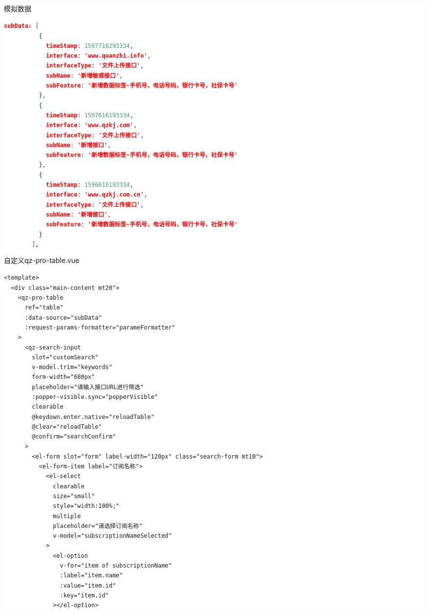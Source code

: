 模拟数据

```json
subData: [
          {
            timeStamp: 1597716293334,
            interface: 'www.quanzhi.info',
            interfaceType: '文件上传接口',
            subName: '新增敏感接口',
            subFeature: '新增数据标签-手机号，电话号码，银行卡号，社保卡号'
          },
          {
            timeStamp: 1597616193334,
            interface: 'www.qzkj.com',
            interfaceType: '文件上传接口',
            subName: '新增接口',
            subFeature: '新增数据标签-手机号，电话号码，银行卡号，社保卡号'
          },
          {
            timeStamp: 1596616193334,
            interface: 'www.qzkj.com.cn',
            interfaceType: '文件上传接口',
            subName: '新增接口',
            subFeature: '新增数据标签-手机号，电话号码，银行卡号，社保卡号'
          }
        ],
```

自定义qz-pro-table.vue

```vue
<template>
  <div class="main-content mt20">
    <qz-pro-table
      ref="table"
      :data-source="subData"
      :request-params-formatter="parameFormatter"
    >
      <qz-search-input
        slot="customSearch"
        v-model.trim="keywords"
        form-width="680px"
        placeholder="请输入接口URL进行筛选"
        :popper-visible.sync="popperVisible"
        clearable
        @keydown.enter.native="reloadTable"
        @clear="reloadTable"
        @confirm="searchConfirm"
      >
        <el-form slot="form" label-width="120px" class="search-form mt10">
          <el-form-item label="订阅名称">
            <el-select
              clearable
              size="small"
              style="width:100%;"
              multiple
              placeholder="请选择订阅名称"
              v-model="subscriptionNameSelected"
            >
              <el-option
                v-for="item of subscriptionName"
                :label="item.name"
                :value="item.id"
                :key="item.id"
              ></el-option>
```